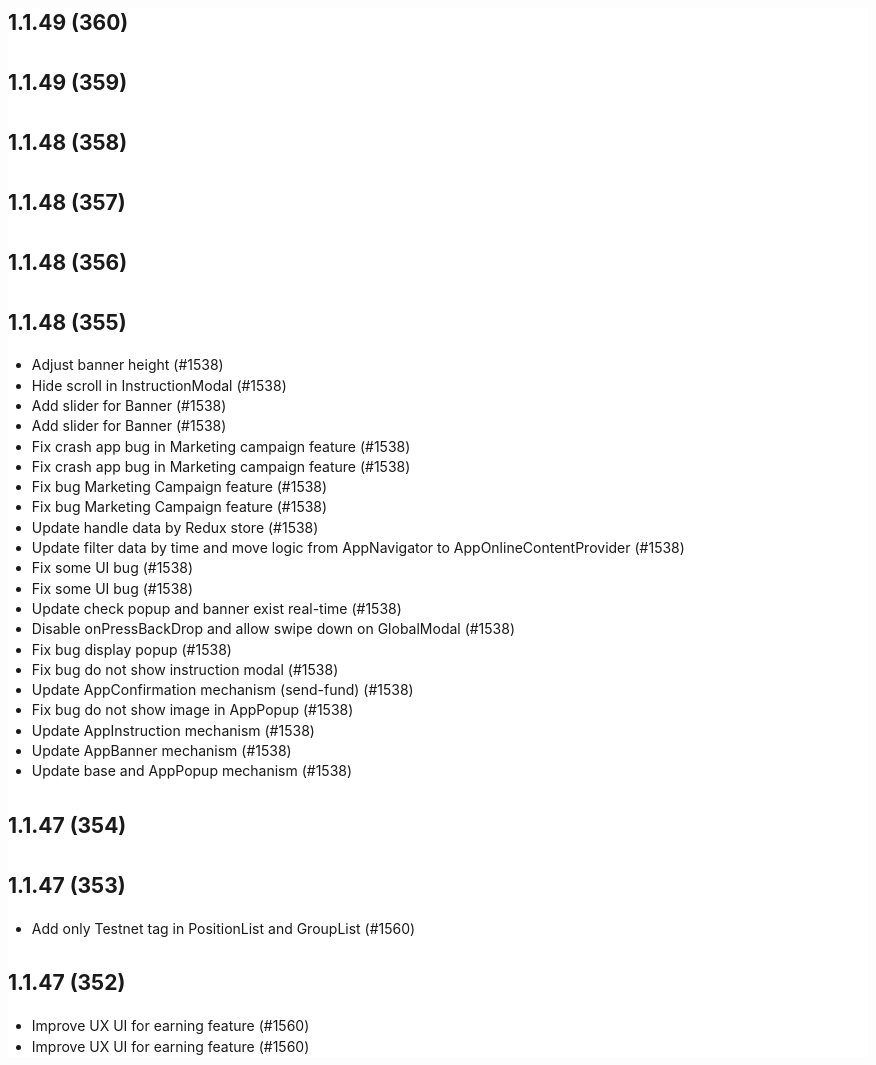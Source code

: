 ## 1.1.49 (360)


## 1.1.49 (359)


## 1.1.48 (358)


## 1.1.48 (357)


## 1.1.48 (356)


## 1.1.48 (355)
- Adjust banner height (#1538)
- Hide scroll in InstructionModal (#1538)
- Add slider for Banner (#1538)
- Add slider for Banner (#1538)
- Fix crash app bug in Marketing campaign feature (#1538)
- Fix crash app bug in Marketing campaign feature (#1538)
- Fix bug Marketing Campaign feature (#1538)
- Fix bug Marketing Campaign feature (#1538)
- Update handle data by Redux store (#1538)
- Update filter data by time and move logic from AppNavigator to AppOnlineContentProvider (#1538)
- Fix some UI bug (#1538)
- Fix some UI bug (#1538)
- Update check popup and banner exist real-time (#1538)
- Disable onPressBackDrop and allow swipe down on GlobalModal (#1538)
- Fix bug display popup (#1538)
- Fix bug do not show instruction modal (#1538)
- Update AppConfirmation mechanism (send-fund) (#1538)
- Fix bug do not show image in AppPopup (#1538)
- Update AppInstruction mechanism (#1538)
- Update AppBanner mechanism (#1538)
- Update base and AppPopup mechanism (#1538)

## 1.1.47 (354)


## 1.1.47 (353)
- Add only Testnet tag in PositionList and GroupList (#1560)

## 1.1.47 (352)
- Improve UX UI for earning feature (#1560)
- Improve UX UI for earning feature (#1560)
